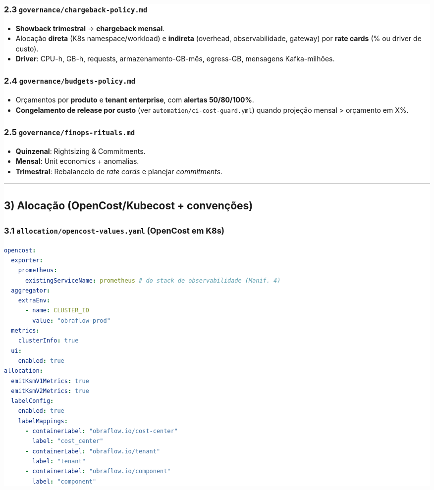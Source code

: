 ### 2.3 `governance/chargeback-policy.md`

* **Showback trimestral** → **chargeback mensal**.
* Alocação **direta** (K8s namespace/workload) e **indireta** (overhead, observabilidade, gateway) por **rate cards** (% ou driver de custo).
* **Driver**: CPU-h, GB-h, requests, armazenamento-GB-mês, egress-GB, mensagens Kafka-milhões.

### 2.4 `governance/budgets-policy.md`

* Orçamentos por **produto** e **tenant enterprise**, com **alertas 50/80/100%**.
* **Congelamento de release por custo** (ver `automation/ci-cost-guard.yml`) quando projeção mensal > orçamento em X%.

### 2.5 `governance/finops-rituals.md`

* **Quinzenal**: Rightsizing & Commitments.
* **Mensal**: Unit economics + anomalias.
* **Trimestral**: Rebalanceio de *rate cards* e planejar *commitments*.

---

## 3) Alocação (OpenCost/Kubecost + convenções)

### 3.1 `allocation/opencost-values.yaml` (OpenCost em K8s)

```yaml
opencost:
  exporter:
    prometheus:
      existingServiceName: prometheus # do stack de observabilidade (Manif. 4)
  aggregator:
    extraEnv:
      - name: CLUSTER_ID
        value: "obraflow-prod"
  metrics:
    clusterInfo: true
  ui:
    enabled: true
allocation:
  emitKsmV1Metrics: true
  emitKsmV2Metrics: true
  labelConfig:
    enabled: true
    labelMappings:
      - containerLabel: "obraflow.io/cost-center"
        label: "cost_center"
      - containerLabel: "obraflow.io/tenant"
        label: "tenant"
      - containerLabel: "obraflow.io/component"
        label: "component"
```
